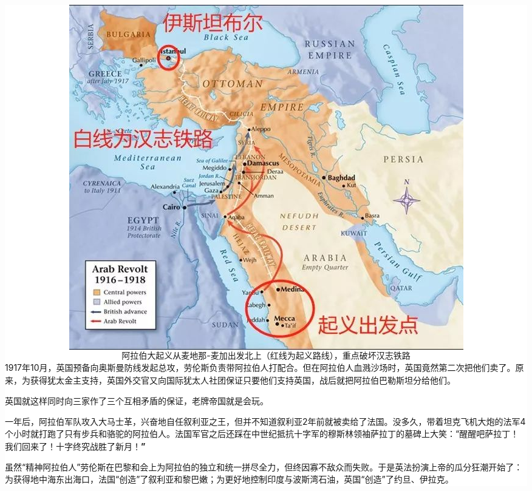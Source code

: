 <img src="/img/article/centuries-of-the-middle-east/arab_uprising.jpeg" alt="6" style="display:block; margin:auto;"/>

<center>阿拉伯大起义从麦地那-麦加出发北上（红线为起义路线），重点破坏汉志铁路</center>
1917年10月，英国预备向奥斯曼防线发起总攻，劳伦斯负责带阿拉伯人打配合。但在阿拉伯人血溅沙场时，英国竟然第二次把他们卖了。原来，为获得犹太金主支持，英国外交官又向国际犹太人社团保证只要他们支持英国，战后就把阿拉伯巴勒斯坦分给他们。

英国就这样同时向三家作了三个互相矛盾的保证，老牌帝国就是会玩。

一年后，阿拉伯军队攻入大马士革，兴奋地自任叙利亚之王，但并不知道叙利亚2年前就被卖给了法国。没多久，带着坦克飞机大炮的法军4个小时就打跑了只有步兵和骆驼的阿拉伯人。法国军官之后还踩在中世纪抵抗十字军的穆斯林领袖萨拉丁的墓碑上大笑：“醒醒吧萨拉丁！我们回来了！十字终究战胜了新月！**”**

虽然“精神阿拉伯人”劳伦斯在巴黎和会上为阿拉伯的独立和统一拼尽全力，但终因寡不敌众而失败。于是英法扮演上帝的瓜分狂潮开始了：为获得地中海东出海口，法国“创造”了叙利亚和黎巴嫩；为更好地控制印度与波斯湾石油，英国“创造”了约旦、伊拉克。
